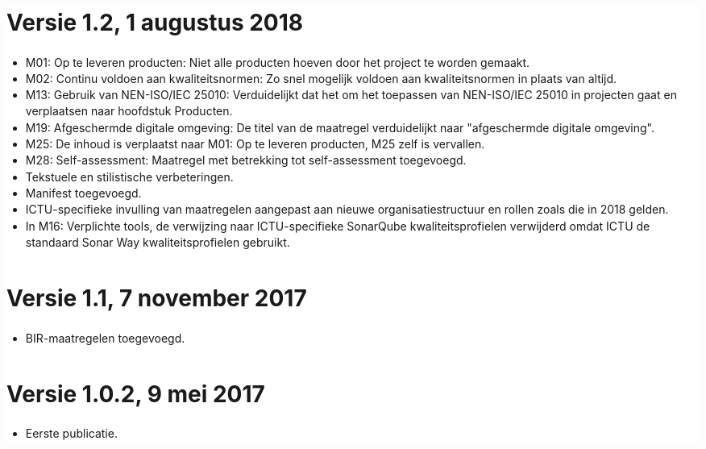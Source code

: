 # Versie 1.2, 1 augustus 2018

* M01: Op te leveren producten: Niet alle producten hoeven door het project te worden gemaakt.
* M02: Continu voldoen aan kwaliteitsnormen: Zo snel mogelijk voldoen aan kwaliteitsnormen in plaats van altijd.
* M13: Gebruik van NEN-ISO/IEC 25010: Verduidelijkt dat het om het toepassen van NEN-ISO/IEC 25010 in projecten gaat en verplaatsen naar hoofdstuk Producten.
* M19: Afgeschermde digitale omgeving: De titel van de maatregel verduidelijkt naar "afgeschermde digitale omgeving".
* M25: De inhoud is verplaatst naar M01: Op te leveren producten, M25 zelf is vervallen.
* M28: Self-assessment: Maatregel met betrekking tot self-assessment toegevoegd.
* Tekstuele en stilistische verbeteringen.
* Manifest toegevoegd.
* ICTU-specifieke invulling van maatregelen aangepast aan nieuwe organisatiestructuur en rollen zoals die in 2018 gelden.
* In M16: Verplichte tools, de verwijzing naar ICTU-specifieke SonarQube kwaliteitsprofielen verwijderd omdat ICTU de standaard Sonar Way kwaliteitsprofielen gebruikt.

# Versie 1.1, 7 november 2017

* BIR-maatregelen toegevoegd.

# Versie 1.0.2, 9 mei 2017

* Eerste publicatie.
